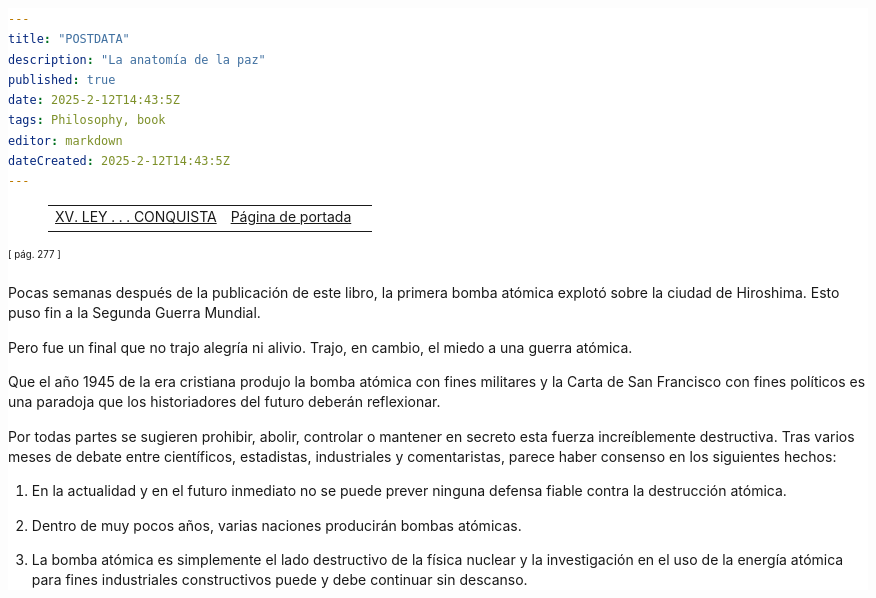 ```yaml
---
title: "POSTDATA"
description: "La anatomía de la paz"
published: true
date: 2025-2-12T14:43:5Z
tags: Philosophy, book
editor: markdown
dateCreated: 2025-2-12T14:43:5Z
---
```


<figure class="table chapter-navigator">
  <table>
    <tbody>
      <tr>
        <td>
        <a href="/es/book/Emery_Reves/The_Anatomy_of_Peace/15">
          <span class="mdi mdi-arrow-left-drop-circle"></span><span class="pl-2">XV. LEY . . . CONQUISTA</span>
        </a>
        </td>
        <td>
        <a href="/es/book/Emery_Reves/The_Anatomy_of_Peace">
          <span class="mdi mdi-book-open-variant"></span><span class="pl-2">Página de portada</span>
        </a>
        </td>
        <td>
        </td>
      </tr>
    </tbody>
  </table>
</figure>

<span id="p277"><sup><small>[ pág. 277 ]</small></sup></span>

Pocas semanas después de la publicación de este libro, la primera bomba atómica explotó sobre la ciudad de Hiroshima. Esto puso fin a la Segunda Guerra Mundial.

Pero fue un final que no trajo alegría ni alivio. Trajo, en cambio, el miedo a una guerra atómica.

Que el año 1945 de la era cristiana produjo la bomba atómica con fines militares y la Carta de San Francisco con fines políticos es una paradoja que los historiadores del futuro deberán reflexionar.

Por todas partes se sugieren prohibir, abolir, controlar o mantener en secreto esta fuerza increíblemente destructiva. Tras varios meses de debate entre científicos, estadistas, industriales y comentaristas, parece haber consenso en los siguientes hechos:

1. En la actualidad y en el futuro inmediato no se puede prever ninguna defensa fiable contra la destrucción atómica.

2. Dentro de muy pocos años, varias naciones producirán bombas atómicas.

3. La bomba atómica es simplemente el lado destructivo de la física nuclear y la investigación en el uso de la energía atómica para fines industriales constructivos puede y debe continuar sin descanso.
